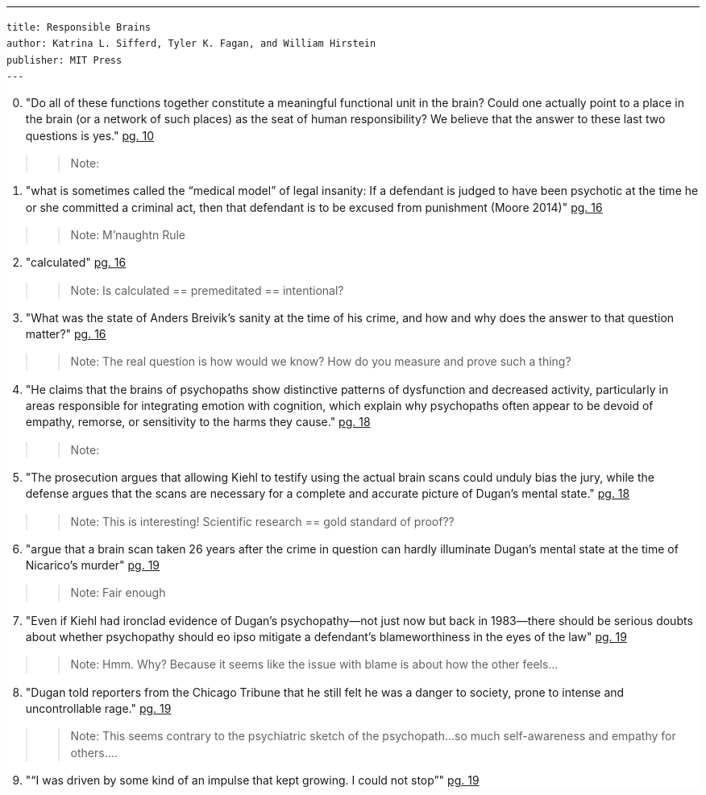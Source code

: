 ---
	title: Responsible Brains
	author: Katrina L. Sifferd, Tyler K. Fagan, and William Hirstein
	publisher: MIT Press
	---

	
0. "Do all of these functions together constitute a meaningful functional unit in the brain? Could one actually point to a place in the brain (or a network of such places) as the seat of human responsibility? We believe that the answer to these last two questions is yes." [pg. 10](2020-04-20T05:02:06Z)

> > Note: 

1. "what is sometimes called the “medical model” of legal insanity: If a defendant is judged to have been psychotic at the time he or she committed a criminal act, then that defendant is to be excused from punishment (Moore 2014)" [pg. 16](2020-04-20T05:04:40Z)

> > Note: M’naughtn Rule

2. "calculated" [pg. 16](2020-04-20T05:04:57Z)

> > Note: Is calculated == premeditated == intentional?

3. "What was the state of Anders Breivik’s sanity at the time of his crime, and how and why does the answer to that question matter?" [pg. 16](2020-04-20T05:05:20Z)

> > Note: The real question is how would we know? How do you measure and prove such a thing?

4. "He claims that the brains of psychopaths show distinctive patterns of dysfunction and decreased activity, particularly in areas responsible for integrating emotion with cognition, which explain why psychopaths often appear to be devoid of empathy, remorse, or sensitivity to the harms they cause." [pg. 18](2020-04-20T05:06:05Z)

> > Note: 

5. "The prosecution argues that allowing Kiehl to testify using the actual brain scans could unduly bias the jury, while the defense argues that the scans are necessary for a complete and accurate picture of Dugan’s mental state." [pg. 18](2020-04-20T05:06:18Z)

> > Note: This is interesting! Scientific research == gold standard of proof??

6. "argue that a brain scan taken 26 years after the crime in question can hardly illuminate Dugan’s mental state at the time of Nicarico’s murder" [pg. 19](2020-04-20T05:07:00Z)

> > Note: Fair enough

7. "Even if Kiehl had ironclad evidence of Dugan’s psychopathy—not just now but back in 1983—there should be serious doubts about whether psychopathy should eo ipso mitigate a defendant’s blameworthiness in the eyes of the law" [pg. 19](2020-04-20T05:07:14Z)

> > Note: Hmm. Why? Because it seems like the issue with blame is about how the other feels…

8. "Dugan told reporters from the Chicago Tribune that he still felt he was a danger to society, prone to intense and uncontrollable rage." [pg. 19](2020-04-20T05:08:08Z)

> > Note: This seems contrary to the psychiatric sketch of the psychopath…so much self-awareness and empathy for others….

9. "“I was driven by some kind of an impulse that kept growing. I could not stop”" [pg. 19](2020-04-20T05:07:54Z)

